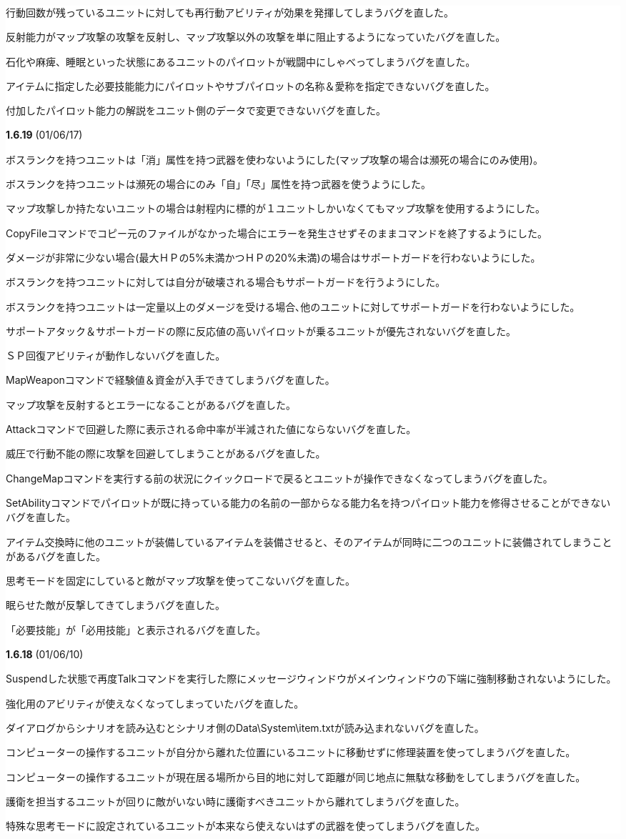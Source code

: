 行動回数が残っているユニットに対しても再行動アビリティが効果を発揮してしまうバグを直した。

反射能力がマップ攻撃の攻撃を反射し、マップ攻撃以外の攻撃を単に阻止するようになっていたバグを直した。

石化や麻痺、睡眠といった状態にあるユニットのパイロットが戦闘中にしゃべってしまうバグを直した。

アイテムに指定した必要技能能力にパイロットやサブパイロットの名称＆愛称を指定できないバグを直した。

付加したパイロット能力の解説をユニット側のデータで変更できないバグを直した。

**1.6.19** (01/06/17)

ボスランクを持つユニットは「消」属性を持つ武器を使わないようにした(マップ攻撃の場合は瀕死の場合にのみ使用)。

ボスランクを持つユニットは瀕死の場合にのみ「自」「尽」属性を持つ武器を使うようにした。

マップ攻撃しか持たないユニットの場合は射程内に標的が１ユニットしかいなくてもマップ攻撃を使用するようにした。

CopyFileコマンドでコピー元のファイルがなかった場合にエラーを発生させずそのままコマンドを終了するようにした。

ダメージが非常に少ない場合(最大ＨＰの5%未満かつＨＰの20%未満)の場合はサポートガードを行わないようにした。

ボスランクを持つユニットに対しては自分が破壊される場合もサポートガードを行うようにした｡

ボスランクを持つユニットは一定量以上のダメージを受ける場合､他のユニットに対してサポートガードを行わないようにした｡

サポートアタック＆サポートガードの際に反応値の高いパイロットが乗るユニットが優先されないバグを直した。

ＳＰ回復アビリティが動作しないバグを直した。

MapWeaponコマンドで経験値＆資金が入手できてしまうバグを直した。

マップ攻撃を反射するとエラーになることがあるバグを直した。

Attackコマンドで回避した際に表示される命中率が半減された値にならないバグを直した。

威圧で行動不能の際に攻撃を回避してしまうことがあるバグを直した。

ChangeMapコマンドを実行する前の状況にクイックロードで戻るとユニットが操作できなくなってしまうバグを直した。

SetAbilityコマンドでパイロットが既に持っている能力の名前の一部からなる能力名を持つパイロット能力を修得させることができないバグを直した。

アイテム交換時に他のユニットが装備しているアイテムを装備させると、そのアイテムが同時に二つのユニットに装備されてしまうことがあるバグを直した。

思考モードを固定にしていると敵がマップ攻撃を使ってこないバグを直した。

眠らせた敵が反撃してきてしまうバグを直した。

「必要技能」が「必用技能」と表示されるバグを直した。

**1.6.18** (01/06/10)

Suspendした状態で再度Talkコマンドを実行した際にメッセージウィンドウがメインウィンドウの下端に強制移動されないようにした。

強化用のアビリティが使えなくなってしまっていたバグを直した。

ダイアログからシナリオを読み込むとシナリオ側のData\System\item.txtが読み込まれないバグを直した。

コンピューターの操作するユニットが自分から離れた位置にいるユニットに移動せずに修理装置を使ってしまうバグを直した。

コンピューターの操作するユニットが現在居る場所から目的地に対して距離が同じ地点に無駄な移動をしてしまうバグを直した。

護衛を担当するユニットが回りに敵がいない時に護衛すべきユニットから離れてしまうバグを直した。

特殊な思考モードに設定されているユニットが本来なら使えないはずの武器を使ってしまうバグを直した。
